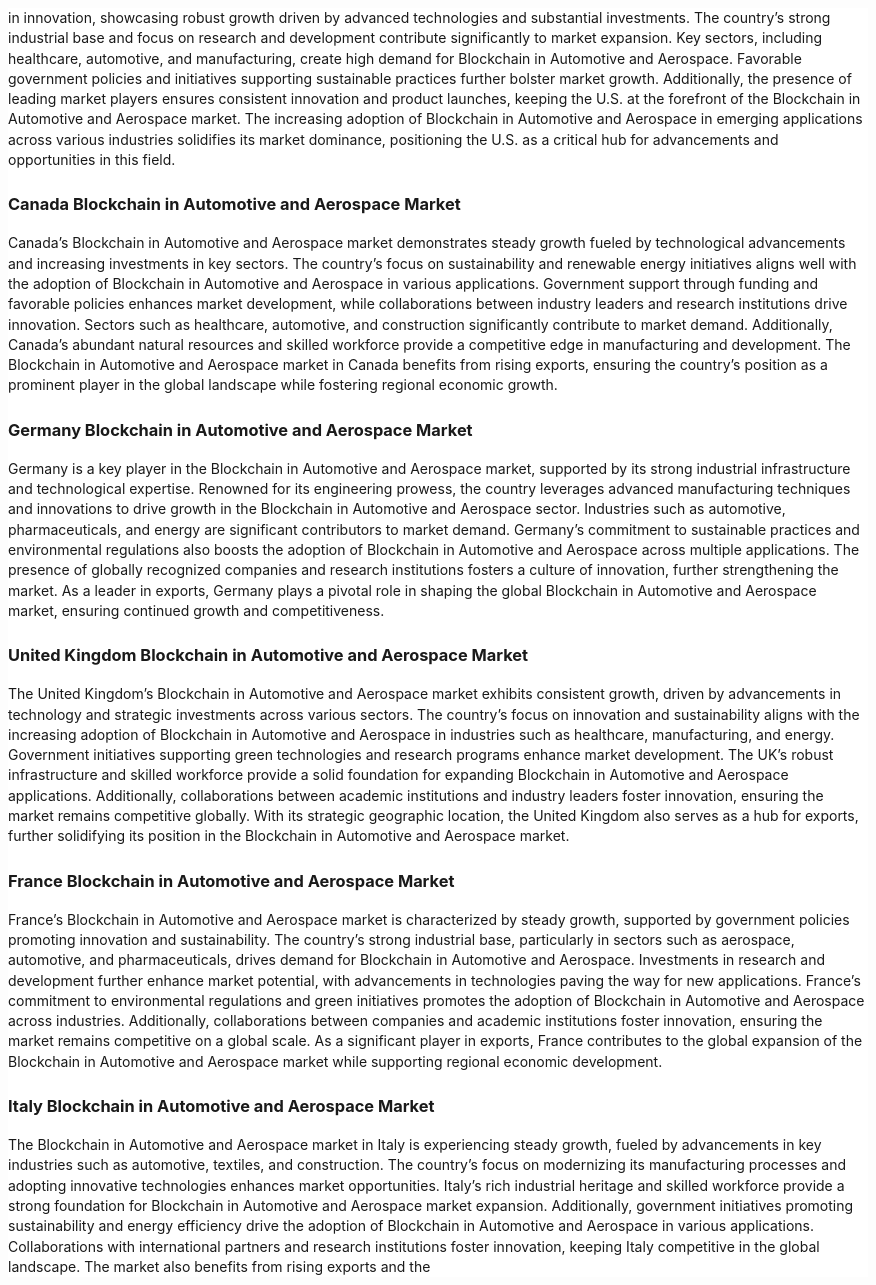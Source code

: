 in innovation, showcasing robust growth driven by advanced technologies and substantial investments. The country&rsquo;s strong industrial base and focus on research and development contribute significantly to market expansion. Key sectors, including healthcare, automotive, and manufacturing, create high demand for Blockchain in Automotive and Aerospace. Favorable government policies and initiatives supporting sustainable practices further bolster market growth. Additionally, the presence of leading market players ensures consistent innovation and product launches, keeping the U.S. at the forefront of the Blockchain in Automotive and Aerospace market. The increasing adoption of Blockchain in Automotive and Aerospace in emerging applications across various industries solidifies its market dominance, positioning the U.S. as a critical hub for advancements and opportunities in this field.</p><h3>Canada Blockchain in Automotive and Aerospace Market</h3><p>Canada&rsquo;s Blockchain in Automotive and Aerospace market demonstrates steady growth fueled by technological advancements and increasing investments in key sectors. The country&rsquo;s focus on sustainability and renewable energy initiatives aligns well with the adoption of Blockchain in Automotive and Aerospace in various applications. Government support through funding and favorable policies enhances market development, while collaborations between industry leaders and research institutions drive innovation. Sectors such as healthcare, automotive, and construction significantly contribute to market demand. Additionally, Canada&rsquo;s abundant natural resources and skilled workforce provide a competitive edge in manufacturing and development. The Blockchain in Automotive and Aerospace market in Canada benefits from rising exports, ensuring the country&rsquo;s position as a prominent player in the global landscape while fostering regional economic growth.</p><h3>Germany Blockchain in Automotive and Aerospace Market</h3><p>Germany is a key player in the Blockchain in Automotive and Aerospace market, supported by its strong industrial infrastructure and technological expertise. Renowned for its engineering prowess, the country leverages advanced manufacturing techniques and innovations to drive growth in the Blockchain in Automotive and Aerospace sector. Industries such as automotive, pharmaceuticals, and energy are significant contributors to market demand. Germany&rsquo;s commitment to sustainable practices and environmental regulations also boosts the adoption of Blockchain in Automotive and Aerospace across multiple applications. The presence of globally recognized companies and research institutions fosters a culture of innovation, further strengthening the market. As a leader in exports, Germany plays a pivotal role in shaping the global Blockchain in Automotive and Aerospace market, ensuring continued growth and competitiveness.</p><h3>United Kingdom Blockchain in Automotive and Aerospace Market</h3><p>The United Kingdom&rsquo;s Blockchain in Automotive and Aerospace market exhibits consistent growth, driven by advancements in technology and strategic investments across various sectors. The country&rsquo;s focus on innovation and sustainability aligns with the increasing adoption of Blockchain in Automotive and Aerospace in industries such as healthcare, manufacturing, and energy. Government initiatives supporting green technologies and research programs enhance market development. The UK&rsquo;s robust infrastructure and skilled workforce provide a solid foundation for expanding Blockchain in Automotive and Aerospace applications. Additionally, collaborations between academic institutions and industry leaders foster innovation, ensuring the market remains competitive globally. With its strategic geographic location, the United Kingdom also serves as a hub for exports, further solidifying its position in the Blockchain in Automotive and Aerospace market.</p><h3>France Blockchain in Automotive and Aerospace Market</h3><p>France&rsquo;s Blockchain in Automotive and Aerospace market is characterized by steady growth, supported by government policies promoting innovation and sustainability. The country&rsquo;s strong industrial base, particularly in sectors such as aerospace, automotive, and pharmaceuticals, drives demand for Blockchain in Automotive and Aerospace. Investments in research and development further enhance market potential, with advancements in technologies paving the way for new applications. France&rsquo;s commitment to environmental regulations and green initiatives promotes the adoption of Blockchain in Automotive and Aerospace across industries. Additionally, collaborations between companies and academic institutions foster innovation, ensuring the market remains competitive on a global scale. As a significant player in exports, France contributes to the global expansion of the Blockchain in Automotive and Aerospace market while supporting regional economic development.</p><h3>Italy Blockchain in Automotive and Aerospace Market</h3><p>The Blockchain in Automotive and Aerospace market in Italy is experiencing steady growth, fueled by advancements in key industries such as automotive, textiles, and construction. The country&rsquo;s focus on modernizing its manufacturing processes and adopting innovative technologies enhances market opportunities. Italy&rsquo;s rich industrial heritage and skilled workforce provide a strong foundation for Blockchain in Automotive and Aerospace market expansion. Additionally, government initiatives promoting sustainability and energy efficiency drive the adoption of Blockchain in Automotive and Aerospace in various applications. Collaborations with international partners and research institutions foster innovation, keeping Italy competitive in the global landscape. The market also benefits from rising exports and the